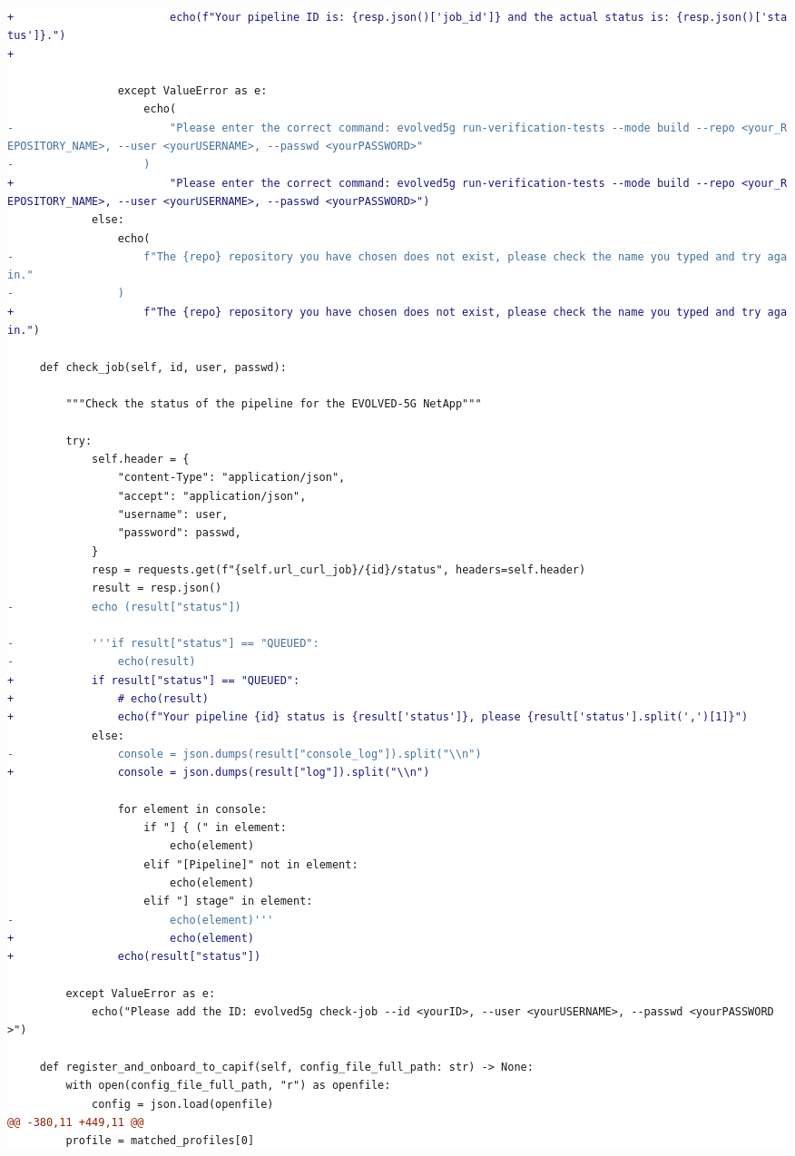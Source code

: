 ```diff
+                        echo(f"Your pipeline ID is: {resp.json()['job_id']} and the actual status is: {resp.json()['status']}.")
+
 
                 except ValueError as e:
                     echo(
-                        "Please enter the correct command: evolved5g run-verification-tests --mode build --repo <your_REPOSITORY_NAME>, --user <yourUSERNAME>, --passwd <yourPASSWORD>"
-                    )
+                        "Please enter the correct command: evolved5g run-verification-tests --mode build --repo <your_REPOSITORY_NAME>, --user <yourUSERNAME>, --passwd <yourPASSWORD>")
             else:
                 echo(
-                    f"The {repo} repository you have chosen does not exist, please check the name you typed and try again."
-                )
+                    f"The {repo} repository you have chosen does not exist, please check the name you typed and try again.")
 
     def check_job(self, id, user, passwd):
 
         """Check the status of the pipeline for the EVOLVED-5G NetApp"""
 
         try:
             self.header = {
                 "content-Type": "application/json",
                 "accept": "application/json",
                 "username": user,
                 "password": passwd,
             }
             resp = requests.get(f"{self.url_curl_job}/{id}/status", headers=self.header)
             result = resp.json()
-            echo (result["status"])
 
-            '''if result["status"] == "QUEUED":
-                echo(result)
+            if result["status"] == "QUEUED":
+                # echo(result)
+                echo(f"Your pipeline {id} status is {result['status']}, please {result['status'].split(',')[1]}")
             else:
-                console = json.dumps(result["console_log"]).split("\\n")
+                console = json.dumps(result["log"]).split("\\n")
 
                 for element in console:
                     if "] { (" in element:
                         echo(element)
                     elif "[Pipeline]" not in element:
                         echo(element)
                     elif "] stage" in element:
-                        echo(element)'''
+                        echo(element)
+                echo(result["status"])
 
         except ValueError as e:
             echo("Please add the ID: evolved5g check-job --id <yourID>, --user <yourUSERNAME>, --passwd <yourPASSWORD>")
 
     def register_and_onboard_to_capif(self, config_file_full_path: str) -> None:
         with open(config_file_full_path, "r") as openfile:
             config = json.load(openfile)
@@ -380,11 +449,11 @@
         profile = matched_profiles[0]
```
